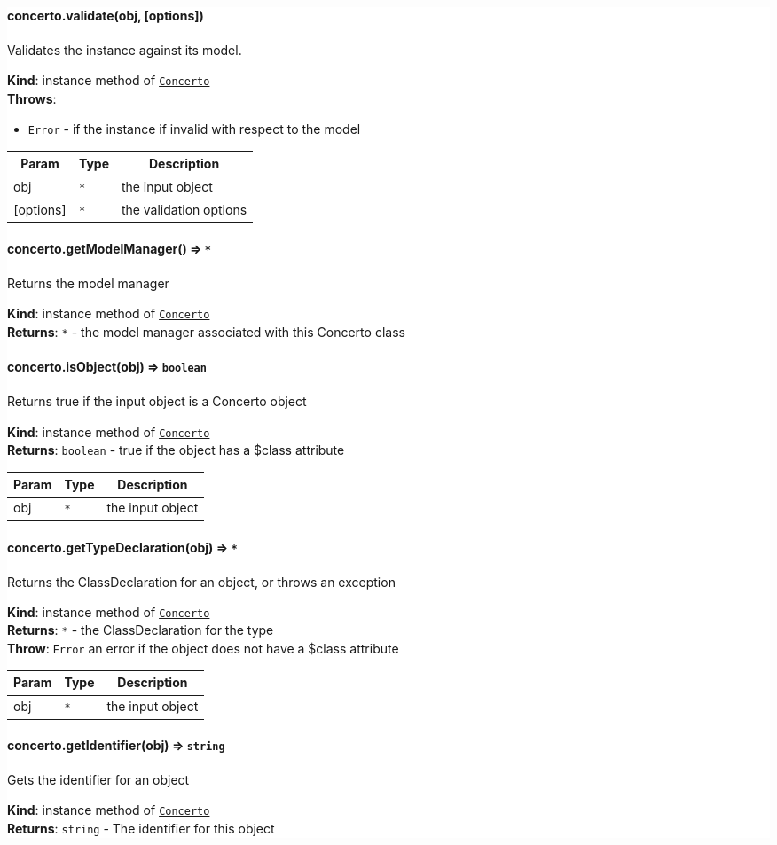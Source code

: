 <a name="module_concerto-core.Concerto+validate"></a>

#### concerto.validate(obj, [options])
Validates the instance against its model.

**Kind**: instance method of [<code>Concerto</code>](#module_concerto-core.Concerto)  
**Throws**:

- <code>Error</code> - if the instance if invalid with respect to the model


| Param | Type | Description |
| --- | --- | --- |
| obj | <code>\*</code> | the input object |
| [options] | <code>\*</code> | the validation options |

<a name="module_concerto-core.Concerto+getModelManager"></a>

#### concerto.getModelManager() ⇒ <code>\*</code>
Returns the model manager

**Kind**: instance method of [<code>Concerto</code>](#module_concerto-core.Concerto)  
**Returns**: <code>\*</code> - the model manager associated with this Concerto class  
<a name="module_concerto-core.Concerto+isObject"></a>

#### concerto.isObject(obj) ⇒ <code>boolean</code>
Returns true if the input object is a Concerto object

**Kind**: instance method of [<code>Concerto</code>](#module_concerto-core.Concerto)  
**Returns**: <code>boolean</code> - true if the object has a $class attribute  

| Param | Type | Description |
| --- | --- | --- |
| obj | <code>\*</code> | the input object |

<a name="module_concerto-core.Concerto+getTypeDeclaration"></a>

#### concerto.getTypeDeclaration(obj) ⇒ <code>\*</code>
Returns the ClassDeclaration for an object, or throws an exception

**Kind**: instance method of [<code>Concerto</code>](#module_concerto-core.Concerto)  
**Returns**: <code>\*</code> - the ClassDeclaration for the type  
**Throw**: <code>Error</code> an error if the object does not have a $class attribute  

| Param | Type | Description |
| --- | --- | --- |
| obj | <code>\*</code> | the input object |

<a name="module_concerto-core.Concerto+getIdentifier"></a>

#### concerto.getIdentifier(obj) ⇒ <code>string</code>
Gets the identifier for an object

**Kind**: instance method of [<code>Concerto</code>](#module_concerto-core.Concerto)  
**Returns**: <code>string</code> - The identifier for this object  
